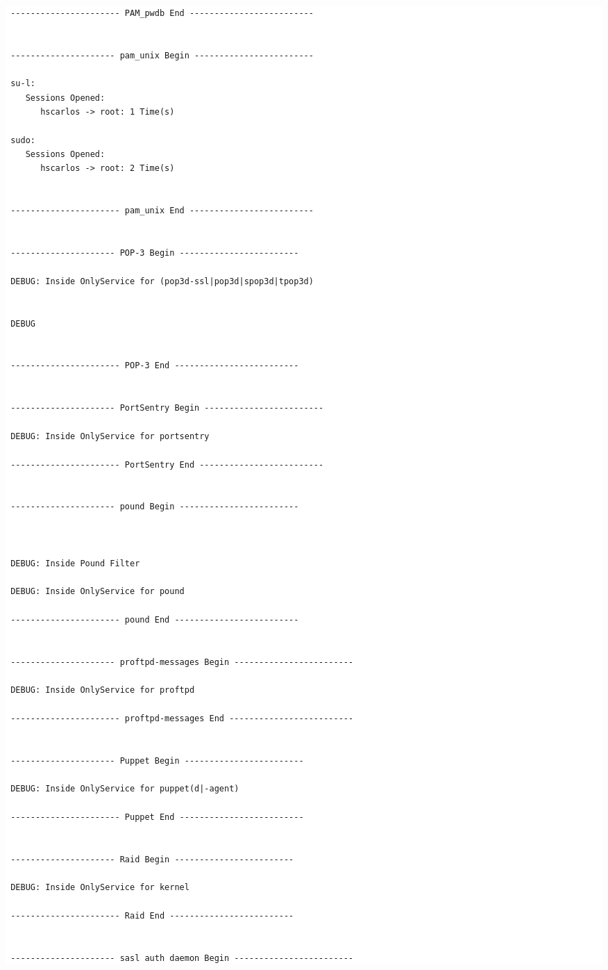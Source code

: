 	 ---------------------- PAM_pwdb End ------------------------- 

	 
	 --------------------- pam_unix Begin ------------------------ 

	 su-l:
		Sessions Opened:
		   hscarlos -> root: 1 Time(s)
	 
	 sudo:
		Sessions Opened:
		   hscarlos -> root: 2 Time(s)
	 
	 
	 ---------------------- pam_unix End ------------------------- 

	 
	 --------------------- POP-3 Begin ------------------------ 

	 DEBUG: Inside OnlyService for (pop3d-ssl|pop3d|spop3d|tpop3d)
	 
	 
	 DEBUG 
	 
	 
	 ---------------------- POP-3 End ------------------------- 

	 
	 --------------------- PortSentry Begin ------------------------ 

	 DEBUG: Inside OnlyService for portsentry
	 
	 ---------------------- PortSentry End ------------------------- 

	 
	 --------------------- pound Begin ------------------------ 

	 
	 
	 DEBUG: Inside Pound Filter 
	 
	 DEBUG: Inside OnlyService for pound
	 
	 ---------------------- pound End ------------------------- 

	 
	 --------------------- proftpd-messages Begin ------------------------ 

	 DEBUG: Inside OnlyService for proftpd
	 
	 ---------------------- proftpd-messages End ------------------------- 

	 
	 --------------------- Puppet Begin ------------------------ 

	 DEBUG: Inside OnlyService for puppet(d|-agent)
	 
	 ---------------------- Puppet End ------------------------- 

	 
	 --------------------- Raid Begin ------------------------ 

	 DEBUG: Inside OnlyService for kernel
	 
	 ---------------------- Raid End ------------------------- 

	 
	 --------------------- sasl auth daemon Begin ------------------------ 
